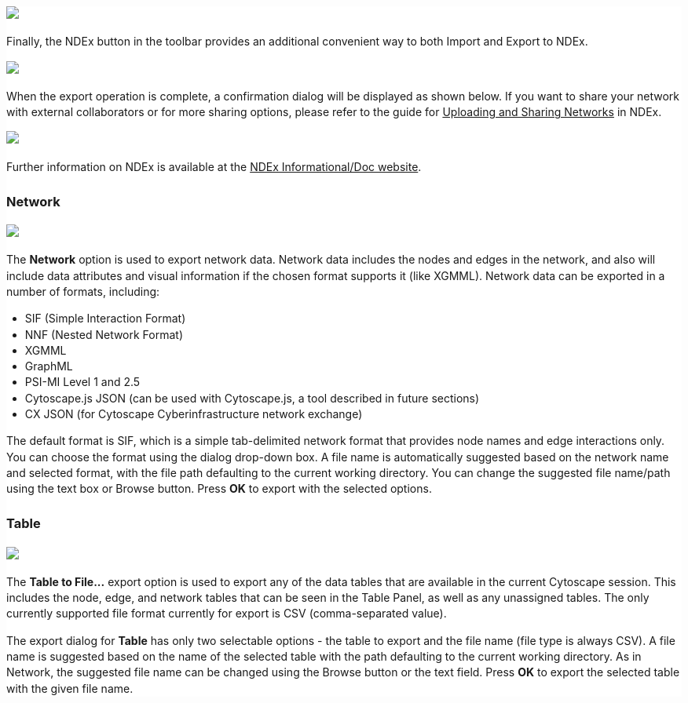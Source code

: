 ![](_static/images/Export/ndex_context_menus.png)

Finally, the NDEx button in the toolbar provides an additional convenient way to both Import and Export to NDEx.

![](_static/images/Export/ndex_toolbar_button.png)

When the export operation is complete, a confirmation dialog will be displayed as shown below. If you want to share your network with external collaborators or for more sharing options, please refer to the guide for [Uploading and Sharing Networks](https://home.ndexbio.org/sharing-and-accessing-networks/) in NDEx.

![](_static/images/Export/ndex_save_done.png)

Further information on NDEx is available at the [NDEx Informational/Doc website](https://home.ndexbio.org/quick-start/).

### Network

![](_static/images/Export/network_export_dialog.png)

The **Network** option is used to export 
network data. Network data includes the nodes and edges in the network, and also
will include data attributes and visual information if the chosen format supports it
(like XGMML). Network data can be exported in a number of formats, including:

* SIF (Simple Interaction Format)
* NNF (Nested Network Format)
* XGMML
* GraphML
* PSI-MI Level 1 and 2.5
* Cytoscape.js JSON (can be used with Cytoscape.js, a tool described in future sections)
* CX JSON (for Cytoscape Cyberinfrastructure network exchange)

The default format is SIF, which is a simple tab-delimited network format that provides
node names and edge interactions only. You can choose the format using the dialog drop-down box.
A file name is automatically suggested based on the network name and selected format, with the file path
defaulting to the current working directory. You can change the suggested file name/path using the
text box or Browse button. Press **OK** to export with the selected options.

### Table

![](_static/images/Export/table_export_dialog.png)

The **Table to File...** export option is used to export any of the data tables that are available
in the current Cytoscape session. This includes the node, edge, and network tables
that can be seen in the Table Panel, as well as any unassigned tables. The only
currently supported file format currently for export is CSV (comma-separated value). 

The export dialog for **Table** has only two selectable options - the table to export
and the file name (file type is always CSV). A file name is suggested based on the
name of the selected table with the path defaulting to the current working directory.
As in Network, the suggested file name can be changed using the Browse button or the
text field. Press **OK** to export the selected table with the given file name.
